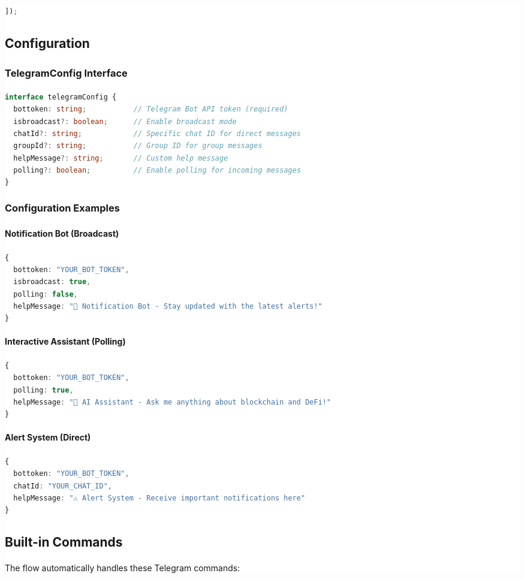 ```typescript
]);
```

## Configuration

### TelegramConfig Interface

```typescript
interface telegramConfig {
  bottoken: string;           // Telegram Bot API token (required)
  isbroadcast?: boolean;      // Enable broadcast mode
  chatId?: string;            // Specific chat ID for direct messages
  groupId?: string;           // Group ID for group messages
  helpMessage?: string;       // Custom help message
  polling?: boolean;          // Enable polling for incoming messages
}
```

### Configuration Examples

#### Notification Bot (Broadcast)
```typescript
{
  bottoken: "YOUR_BOT_TOKEN",
  isbroadcast: true,
  polling: false,
  helpMessage: "📢 Notification Bot - Stay updated with the latest alerts!"
}
```

#### Interactive Assistant (Polling)
```typescript
{
  bottoken: "YOUR_BOT_TOKEN",
  polling: true,
  helpMessage: "🤖 AI Assistant - Ask me anything about blockchain and DeFi!"
}
```

#### Alert System (Direct)
```typescript
{
  bottoken: "YOUR_BOT_TOKEN",
  chatId: "YOUR_CHAT_ID",
  helpMessage: "⚠️ Alert System - Receive important notifications here"
}
```

## Built-in Commands

The flow automatically handles these Telegram commands:

